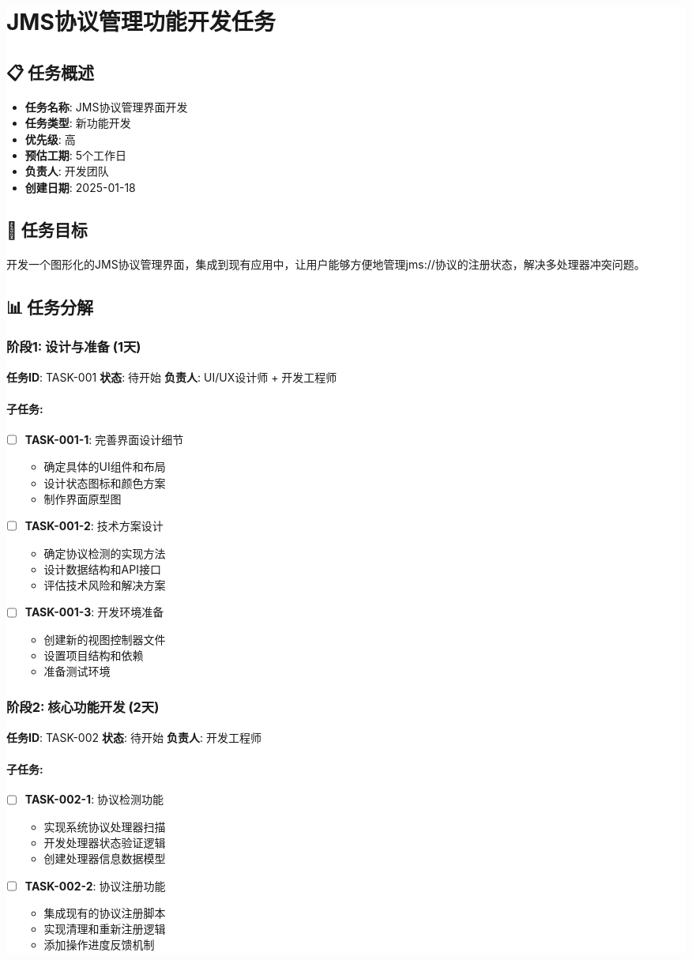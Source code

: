 # JMS协议管理功能开发任务

## 📋 任务概述
- **任务名称**: JMS协议管理界面开发
- **任务类型**: 新功能开发
- **优先级**: 高
- **预估工期**: 5个工作日
- **负责人**: 开发团队
- **创建日期**: 2025-01-18

## 🎯 任务目标

开发一个图形化的JMS协议管理界面，集成到现有应用中，让用户能够方便地管理jms://协议的注册状态，解决多处理器冲突问题。

## 📊 任务分解

### 阶段1: 设计与准备 (1天)
**任务ID**: TASK-001
**状态**: 待开始
**负责人**: UI/UX设计师 + 开发工程师

#### 子任务:
- [ ] **TASK-001-1**: 完善界面设计细节
  - 确定具体的UI组件和布局
  - 设计状态图标和颜色方案
  - 制作界面原型图

- [ ] **TASK-001-2**: 技术方案设计
  - 确定协议检测的实现方法
  - 设计数据结构和API接口
  - 评估技术风险和解决方案

- [ ] **TASK-001-3**: 开发环境准备
  - 创建新的视图控制器文件
  - 设置项目结构和依赖
  - 准备测试环境

### 阶段2: 核心功能开发 (2天)
**任务ID**: TASK-002
**状态**: 待开始
**负责人**: 开发工程师

#### 子任务:
- [ ] **TASK-002-1**: 协议检测功能
  - 实现系统协议处理器扫描
  - 开发处理器状态验证逻辑
  - 创建处理器信息数据模型

- [ ] **TASK-002-2**: 协议注册功能
  - 集成现有的协议注册脚本
  - 实现清理和重新注册逻辑
  - 添加操作进度反馈机制
